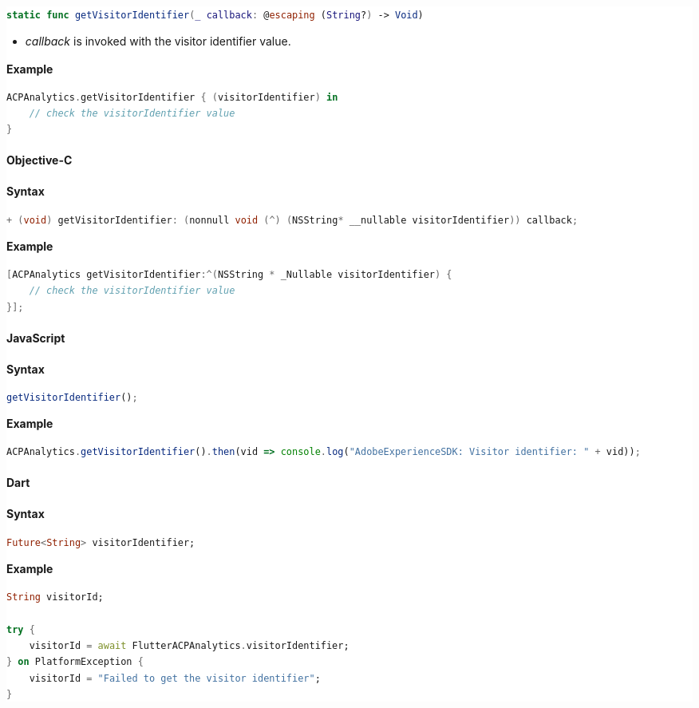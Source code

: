 ```swift
static func getVisitorIdentifier(_ callback: @escaping (String?) -> Void)
```

* _callback_ is invoked with the visitor identifier value.

**Example**

```swift
ACPAnalytics.getVisitorIdentifier { (visitorIdentifier) in
    // check the visitorIdentifier value  
}
```

#### Objective-C

**Syntax**

```objectivec
+ (void) getVisitorIdentifier: (nonnull void (^) (NSString* __nullable visitorIdentifier)) callback;
```

**Example**

```objectivec
[ACPAnalytics getVisitorIdentifier:^(NSString * _Nullable visitorIdentifier) {
    // check the visitorIdentifier value   
}];
```

<Variant platform="react-native" api="get-visitor-identifier" repeat="5"/>

#### JavaScript

**Syntax**

```jsx
getVisitorIdentifier();
```

**Example**

```jsx
ACPAnalytics.getVisitorIdentifier().then(vid => console.log("AdobeExperienceSDK: Visitor identifier: " + vid));
```

<Variant platform="flutter" api="get-visitor-identifier" repeat="5"/>

#### Dart

**Syntax**

```dart
Future<String> visitorIdentifier;
```

**Example**

```dart
String visitorId;

try {
    visitorId = await FlutterACPAnalytics.visitorIdentifier;
} on PlatformException {
    visitorId = "Failed to get the visitor identifier";
}
```
